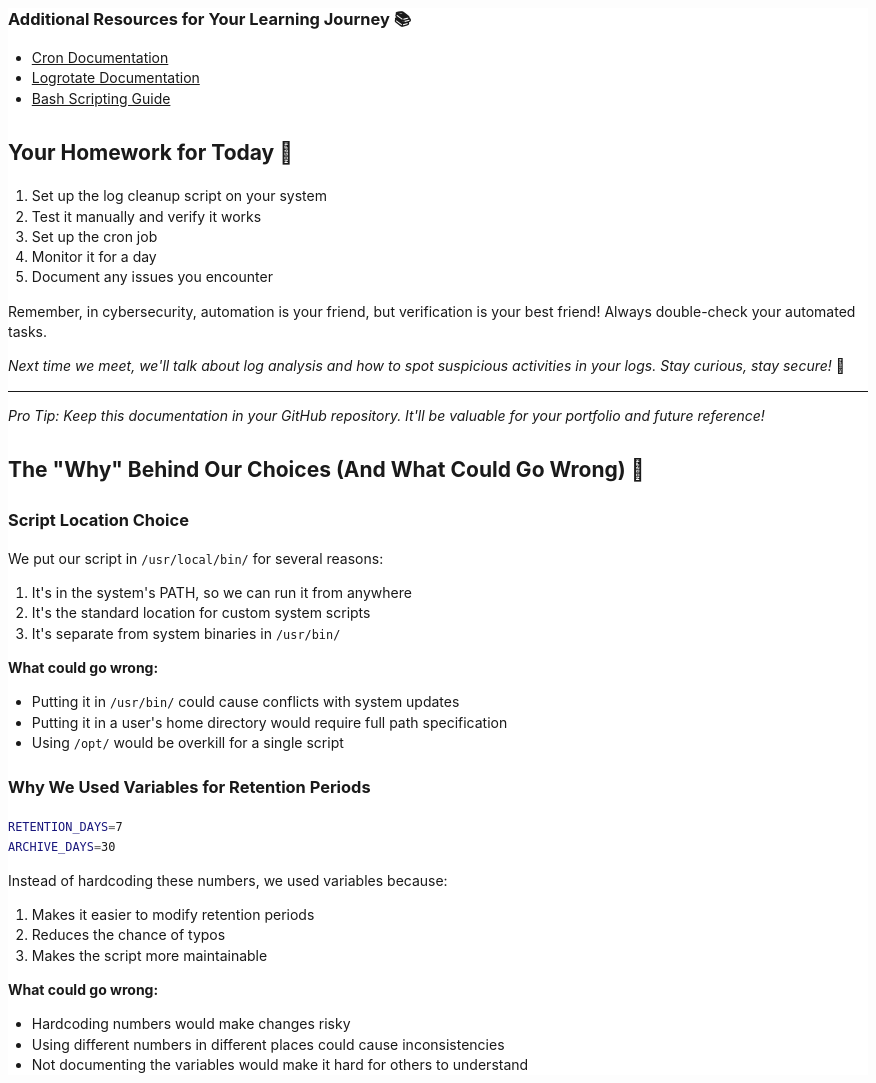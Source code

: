 ### Additional Resources for Your Learning Journey 📚

- [Cron Documentation](https://man7.org/linux/man-pages/man5/crontab.5.html)
- [Logrotate Documentation](https://linux.die.net/man/8/logrotate)
- [Bash Scripting Guide](https://tldp.org/LDP/abs/html/)

## Your Homework for Today 📝

1. Set up the log cleanup script on your system
2. Test it manually and verify it works
3. Set up the cron job
4. Monitor it for a day
5. Document any issues you encounter

Remember, in cybersecurity, automation is your friend, but verification is your best friend! Always double-check your automated tasks.

*Next time we meet, we'll talk about log analysis and how to spot suspicious activities in your logs. Stay curious, stay secure!* 🔐

---
*Pro Tip: Keep this documentation in your GitHub repository. It'll be valuable for your portfolio and future reference!*

## The "Why" Behind Our Choices (And What Could Go Wrong) 🤔

### Script Location Choice
We put our script in `/usr/local/bin/` for several reasons:
1. It's in the system's PATH, so we can run it from anywhere
2. It's the standard location for custom system scripts
3. It's separate from system binaries in `/usr/bin/`

**What could go wrong:**
- Putting it in `/usr/bin/` could cause conflicts with system updates
- Putting it in a user's home directory would require full path specification
- Using `/opt/` would be overkill for a single script

### Why We Used Variables for Retention Periods
```bash
RETENTION_DAYS=7
ARCHIVE_DAYS=30
```
Instead of hardcoding these numbers, we used variables because:
1. Makes it easier to modify retention periods
2. Reduces the chance of typos
3. Makes the script more maintainable

**What could go wrong:**
- Hardcoding numbers would make changes risky
- Using different numbers in different places could cause inconsistencies
- Not documenting the variables would make it hard for others to understand
